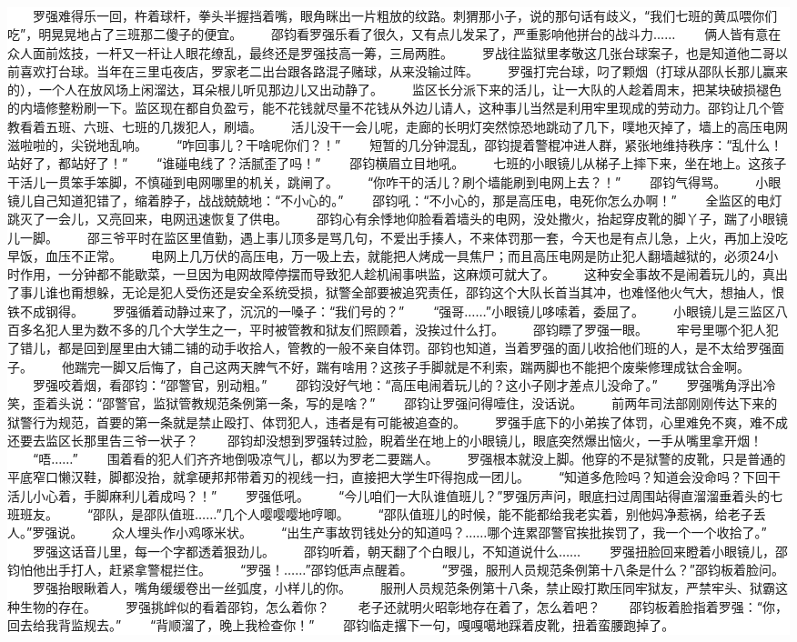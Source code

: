 　　罗强难得乐一回，杵着球杆，拳头半握挡着嘴，眼角眯出一片粗放的纹路。刺猬那小子，说的那句话有歧义，“我们七班的黄瓜喂你们吃”，明晃晃地占了三班那二傻子的便宜。
　　邵钧看罗强乐看了很久，又有点儿发呆了，严重影响他拼台的战斗力……
　　俩人皆有意在众人面前炫技，一杆又一杆让人眼花缭乱，最终还是罗强技高一筹，三局两胜。
　　罗战往监狱里孝敬这几张台球案子，也是知道他二哥以前喜欢打台球。当年在三里屯夜店，罗家老二出台跟各路混子赌球，从来没输过阵。
　　罗强打完台球，叼了颗烟（打球从邵队长那儿赢来的），一个人在放风场上闲溜达，耳朵根儿听见那边儿又出动静了。
　　监区长分派下来的活儿，让一大队的人趁着周末，把某块破损褪色的内墙修整粉刷一下。监区现在都自负盈亏，能不花钱就尽量不花钱从外边儿请人，这种事儿当然是利用牢里现成的劳动力。邵钧让几个管教看着五班、六班、七班的几拨犯人，刷墙。
　　活儿没干一会儿呢，走廊的长明灯突然惊恐地跳动了几下，噗地灭掉了，墙上的高压电网滋啦啦的，尖锐地乱响。
　　“咋回事儿？干啥呢你们？！”
　　短暂的几分钟混乱，邵钧提着警棍冲进人群，紧张地维持秩序：“乱什么！站好了，都站好了！”
　　“谁碰电线了？活腻歪了吗！”
　　邵钧横眉立目地吼。
　　七班的小眼镜儿从梯子上摔下来，坐在地上。这孩子干活儿一贯笨手笨脚，不慎碰到电网哪里的机关，跳闸了。
　　“你咋干的活儿？刷个墙能刷到电网上去？！”
　　邵钧气得骂。
　　小眼镜儿自己知道犯错了，缩着脖子，战战兢兢地：“不小心的。”
　　邵钧吼：“不小心的，那是高压电，电死你怎么办啊！”
　　全监区的电灯跳灭了一会儿，又亮回来，电网迅速恢复了供电。
　　邵钧心有余悸地仰脸看着墙头的电网，没处撒火，抬起穿皮靴的脚丫子，踹了小眼镜儿一脚。
　　邵三爷平时在监区里值勤，遇上事儿顶多是骂几句，不爱出手揍人，不来体罚那一套，今天也是有点儿急，上火，再加上没吃早饭，血压不正常。
　　电网上几万伏的高压电，万一吸上去，就能把人烤成一具焦尸；而且高压电网是防止犯人翻墙越狱的，必须24小时作用，一分钟都不能歇菜，一旦因为电网故障停摆而导致犯人趁机闹事哄监，这麻烦可就大了。
　　这种安全事故不是闹着玩儿的，真出了事儿谁也甭想躲，无论是犯人受伤还是安全系统受损，狱警全部要被追究责任，邵钧这个大队长首当其冲，也难怪他火气大，想抽人，恨铁不成钢得。
　　罗强循着动静过来了，沉沉的一嗓子：“我们号的？”
　　“强哥……”小眼镜儿哆嗦着，委屈了。
　　小眼镜儿是三监区八百多名犯人里为数不多的几个大学生之一，平时被管教和狱友们照顾着，没挨过什么打。
　　邵钧瞟了罗强一眼。
　　牢号里哪个犯人犯了错儿，都是回到屋里由大铺二铺的动手收拾人，管教的一般不亲自体罚。邵钧也知道，当着罗强的面儿收拾他们班的人，是不太给罗强面子。
　　他踹完一脚又后悔了，自己这两天脾气不好，踹有啥用？这孩子手脚就是不利索，踹两脚也不能把个废柴修理成钛合金啊。
　　罗强咬着烟，看邵钧：“邵警官，别动粗。”
　　邵钧没好气地：“高压电闹着玩儿的？这小子刚才差点儿没命了。”
　　罗强嘴角浮出冷笑，歪着头说：“邵警官，监狱管教规范条例第一条，写的是啥？”
　　邵钧让罗强问得噎住，没话说。
　　前两年司法部刚刚传达下来的狱警行为规范，首要的第一条就是禁止殴打、体罚犯人，违者是有可能被追查的。
　　罗强手底下的小弟挨了体罚，心里难免不爽，难不成还要去监区长那里告三爷一状子？
　　邵钧却没想到罗强转过脸，睨着坐在地上的小眼镜儿，眼底突然爆出恼火，一手从嘴里拿开烟！
　　“唔……”
　　围着看的犯人们齐齐地倒吸凉气儿，都以为罗老二要踹人。
　　罗强根本就没上脚。他穿的不是狱警的皮靴，只是普通的平底窄口懒汉鞋，脚都没抬，就拿硬邦邦带着刃的视线一扫，直接把大学生吓得抱成一团儿。
　　“知道多危险吗？知道会没命吗？下回干活儿小心着，手脚麻利儿着成吗？！”
　　罗强低吼。
　　“今儿咱们一大队谁值班儿？”罗强厉声问，眼底扫过周围站得直溜溜垂着头的七班班友。
　　“邵队，是邵队值班……”几个人嘤嘤嘤地哼唧。
　　“邵队值班儿的时候，能不能都给我老实着，别他妈净惹祸，给老子丢人。”罗强说。
　　众人埋头作小鸡啄米状。
　　“出生产事故罚钱处分的知道吗？……哪个连累邵警官挨批挨罚了，我一个一个收拾了。”
　　罗强这话音儿里，每一个字都透着狠劲儿。
　　邵钧听着，朝天翻了个白眼儿，不知道说什么……
　　罗强扭脸回来瞪着小眼镜儿，邵钧怕他出手打人，赶紧拿警棍拦住。
　　“罗强！……”邵钧低声点醒着。
　　“罗强，服刑人员规范条例第十八条是什么？”邵钧板着脸问。
　　罗强抬眼瞅着人，嘴角缓缓卷出一丝弧度，小样儿的你。
　　服刑人员规范条例第十八条，禁止殴打欺压同牢狱友，严禁牢头、狱霸这种生物的存在。
　　罗强挑衅似的看着邵钧，怎么着你？
　　老子还就明火昭彰地存在着了，怎么着吧？
　　邵钧板着脸指着罗强：“你，回去给我背监规去。”
　　“背顺溜了，晚上我检查你！”
　　邵钧临走撂下一句，嘎嘎噶地踩着皮靴，扭着蛮腰跑掉了。
　